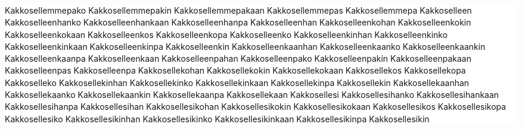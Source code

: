 Kakkosellemmepako
Kakkosellemmepakin
Kakkosellemmepakaan
Kakkosellemmepas
Kakkosellemmepa
Kakkoselleen
Kakkoselleenhanko
Kakkoselleenhankaan
Kakkoselleenhanpa
Kakkoselleenhan
Kakkoselleenkohan
Kakkoselleenkokin
Kakkoselleenkokaan
Kakkoselleenkos
Kakkoselleenkopa
Kakkoselleenko
Kakkoselleenkinhan
Kakkoselleenkinko
Kakkoselleenkinkaan
Kakkoselleenkinpa
Kakkoselleenkin
Kakkoselleenkaanhan
Kakkoselleenkaanko
Kakkoselleenkaankin
Kakkoselleenkaanpa
Kakkoselleenkaan
Kakkoselleenpahan
Kakkoselleenpako
Kakkoselleenpakin
Kakkoselleenpakaan
Kakkoselleenpas
Kakkoselleenpa
Kakkosellekohan
Kakkosellekokin
Kakkosellekokaan
Kakkosellekos
Kakkosellekopa
Kakkoselleko
Kakkosellekinhan
Kakkosellekinko
Kakkosellekinkaan
Kakkosellekinpa
Kakkosellekin
Kakkosellekaanhan
Kakkosellekaanko
Kakkosellekaankin
Kakkosellekaanpa
Kakkosellekaan
Kakkosellesi
Kakkosellesihanko
Kakkosellesihankaan
Kakkosellesihanpa
Kakkosellesihan
Kakkosellesikohan
Kakkosellesikokin
Kakkosellesikokaan
Kakkosellesikos
Kakkosellesikopa
Kakkosellesiko
Kakkosellesikinhan
Kakkosellesikinko
Kakkosellesikinkaan
Kakkosellesikinpa
Kakkosellesikin